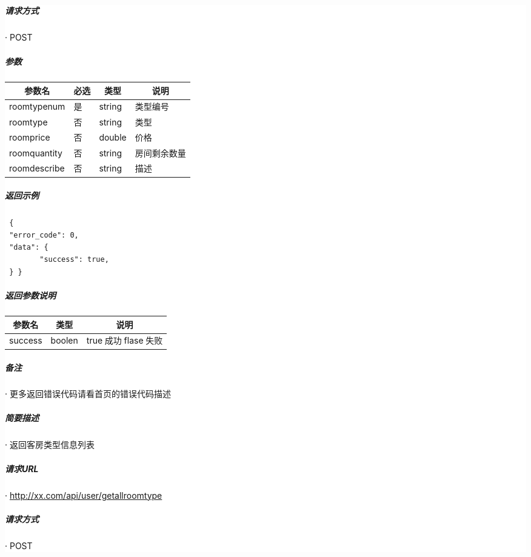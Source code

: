 ##### **请求方式**

·    POST 

##### **参数**



| **参数名**   | **必选** | **类型** | **说明**     |
| ------------ | -------- | -------- | ------------ |
| roomtypenum  | 是       | string   | 类型编号     |
| roomtype     | 否       | string   | 类型         |
| roomprice    | 否       | double   | 价格         |
| roomquantity | 否       | string   | 房间剩余数量 |
| roomdescribe | 否       | string   | 描述         |



##### **返回示例**

```
 {  
 "error_code": 0,
 "data": {  
 		"success": true,
 } }
```



##### **返回参数说明**



| **参数名** | **类型** | **说明**             |
| ---------- | -------- | -------------------- |
| success    | boolen   | true 成功 flase 失败 |



##### **备注**

·    更多返回错误代码请看首页的错误代码描述

 

##### **简要描述**

·    返回客房类型信息列表

##### **请求URL**

·    http://xx.com/api/user/getallroomtype

##### **请求方式**

·    POST 
